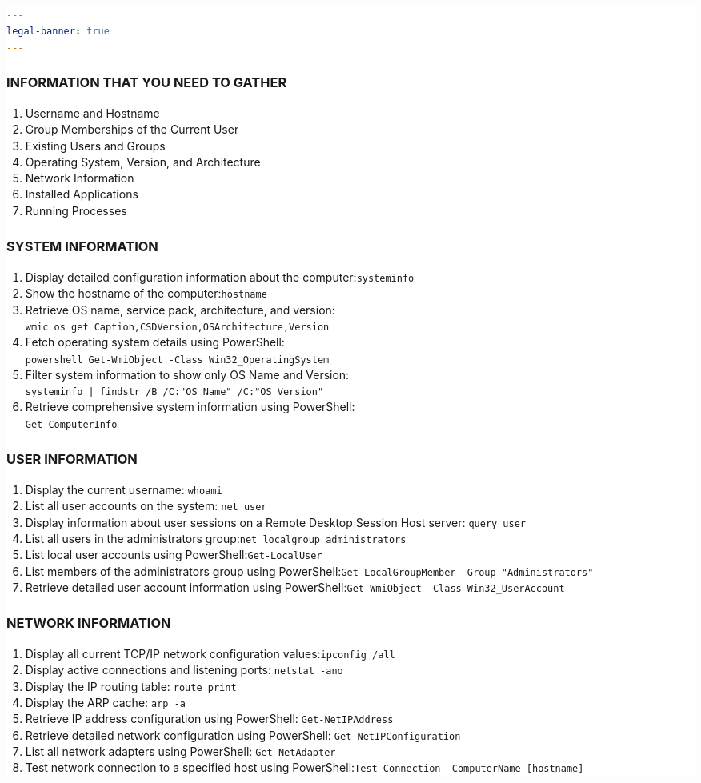 ```yaml
---
legal-banner: true
---
```


### **INFORMATION THAT YOU NEED TO GATHER**

1. Username and Hostname
2. Group Memberships of the Current User
3. Existing Users and Groups
4. Operating System, Version, and Architecture
5. Network Information 
6. Installed Applications
7. Running Processes

### **SYSTEM INFORMATION**

1.  Display detailed configuration information about the computer:`systeminfo`
2.  Show the hostname of the computer:`hostname`
3.  Retrieve OS name, service pack, architecture, and version:  
    `wmic os get Caption,CSDVersion,OSArchitecture,Version`
4.  Fetch operating system details using PowerShell:  
    `powershell Get-WmiObject -Class Win32_OperatingSystem`
5.  Filter system information to show only OS Name and Version:  
    `systeminfo | findstr /B /C:"OS Name" /C:"OS Version"`
6.  Retrieve comprehensive system information using PowerShell:  
    `Get-ComputerInfo`

### **USER INFORMATION**

1.  Display the current username: `whoami`
2.  List all user accounts on the system: `net user`
3.  Display information about user sessions on a Remote Desktop Session Host server: `query user`
4.  List all users in the administrators group:`net localgroup administrators`
5.  List local user accounts using PowerShell:`Get-LocalUser`
6.  List members of the administrators group using PowerShell:`Get-LocalGroupMember -Group "Administrators"`
7.  Retrieve detailed user account information using PowerShell:`Get-WmiObject -Class Win32_UserAccount`

### **NETWORK INFORMATION**

1.  Display all current TCP/IP network configuration values:`ipconfig /all`
2.  Display active connections and listening ports: `netstat -ano`
3.  Display the IP routing table: `route print`
4.  Display the ARP cache: `arp -a`
5.  Retrieve IP address configuration using PowerShell: `Get-NetIPAddress`
6.  Retrieve detailed network configuration using PowerShell: `Get-NetIPConfiguration`
7.  List all network adapters using PowerShell: `Get-NetAdapter`
8.  Test network connection to a specified host using PowerShell:`Test-Connection -ComputerName [hostname]`
